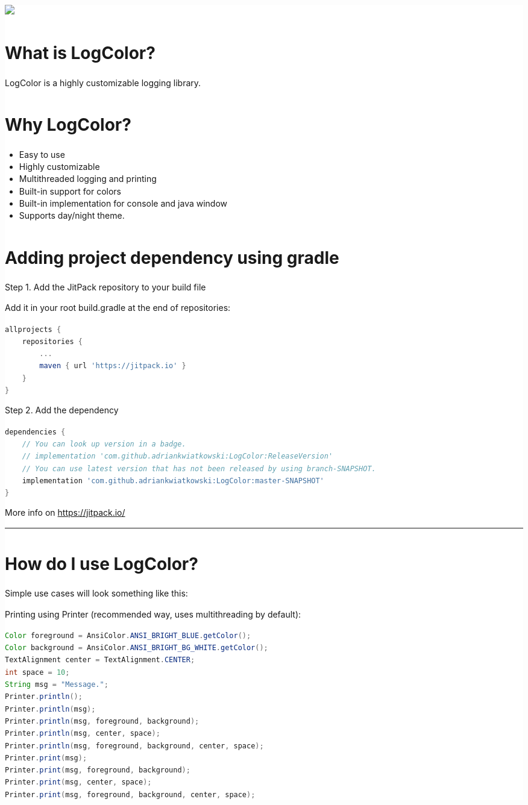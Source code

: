 [![](https://jitpack.io/v/adriankwiatkowski/LogColor.svg)](https://jitpack.io/#adriankwiatkowski/LogColor)

# What is LogColor?
LogColor is a highly customizable logging library.

# Why LogColor?
- Easy to use
- Highly customizable
- Multithreaded logging and printing
- Built-in support for colors
- Built-in implementation for console and java window
- Supports day/night theme.

# Adding project dependency using gradle

Step 1. Add the JitPack repository to your build file

Add it in your root build.gradle at the end of repositories:
```gradle
allprojects {
    repositories {
		...
        maven { url 'https://jitpack.io' }
    }
}
```

Step 2. Add the dependency
```gradle
dependencies {
    // You can look up version in a badge.
    // implementation 'com.github.adriankwiatkowski:LogColor:ReleaseVersion'
    // You can use latest version that has not been released by using branch-SNAPSHOT.
    implementation 'com.github.adriankwiatkowski:LogColor:master-SNAPSHOT'
}
```

More info on https://jitpack.io/

------------

# How do I use LogColor?
Simple use cases will look something like this:

Printing using Printer (recommended way, uses multithreading by default):
```java
Color foreground = AnsiColor.ANSI_BRIGHT_BLUE.getColor();
Color background = AnsiColor.ANSI_BRIGHT_BG_WHITE.getColor();
TextAlignment center = TextAlignment.CENTER;
int space = 10;
String msg = "Message.";
Printer.println();
Printer.println(msg);
Printer.println(msg, foreground, background);
Printer.println(msg, center, space);
Printer.println(msg, foreground, background, center, space);
Printer.print(msg);
Printer.print(msg, foreground, background);
Printer.print(msg, center, space);
Printer.print(msg, foreground, background, center, space);

```
